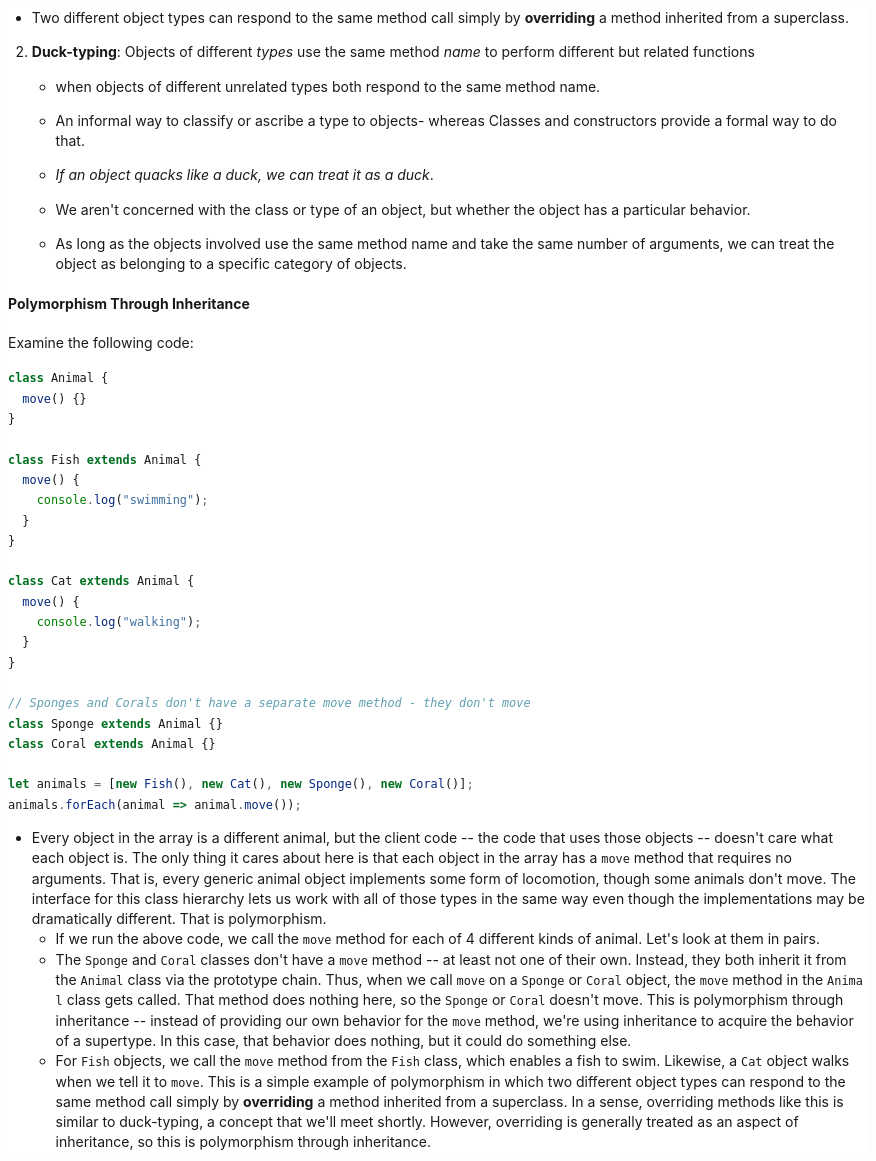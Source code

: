    - Two different object types can respond to the same method call simply by **overriding** a method inherited from a superclass.

2. **Duck-typing**: Objects of different *types* use the same method *name* to perform different but related functions

   - when objects of different unrelated types both respond to the same method name. 

   - An informal way to classify or ascribe a type to objects- whereas Classes and constructors provide a formal way to do that. 

   - *If an object quacks like a duck, we can treat it as a duck*. 
   - We aren't concerned with the class or type of an object, but whether the object has a particular behavior. 
   - As long as the objects involved use the same method name and take the same number of arguments, we can treat the object as belonging to a specific category of objects. 

#### Polymorphism Through Inheritance

Examine the following code:

```js
class Animal {
  move() {}
}

class Fish extends Animal {
  move() {
    console.log("swimming");
  }
}

class Cat extends Animal {
  move() {
    console.log("walking");
  }
}

// Sponges and Corals don't have a separate move method - they don't move
class Sponge extends Animal {}
class Coral extends Animal {}

let animals = [new Fish(), new Cat(), new Sponge(), new Coral()];
animals.forEach(animal => animal.move());
```

- Every object in the array is a different animal, but the client code -- the code that uses those objects -- doesn't care what each object is. The only thing it cares about here is that each object in the array has a `move` method that requires no arguments. That is, every generic animal object implements some form of locomotion, though some animals don't move. The interface for this class hierarchy lets us work with all of those types in the same way even though the implementations may be dramatically different. That is polymorphism.
  - If we run the above code, we call the `move` method for each of 4 different kinds of animal. Let's look at them in pairs.
  - The `Sponge` and `Coral` classes don't have a `move` method -- at least not one of their own. Instead, they both inherit it from the `Animal` class via the prototype chain. Thus, when we call `move` on a `Sponge` or `Coral` object, the `move` method in the `Animal` class gets called. That method does nothing here, so the `Sponge` or `Coral` doesn't move. This is polymorphism through inheritance -- instead of providing our own behavior for the `move` method, we're using inheritance to acquire the behavior of a supertype. In this case, that behavior does nothing, but it could do something else.
  - For `Fish` objects, we call the `move` method from the `Fish` class, which enables a fish to swim. Likewise, a `Cat` object walks when we tell it to `move`. This is a simple example of polymorphism in which two different object types can respond to the same method call simply by **overriding** a method inherited from a superclass. In a sense, overriding methods like this is similar to duck-typing, a concept that we'll meet shortly. However, overriding is generally treated as an aspect of inheritance, so this is polymorphism through inheritance.
